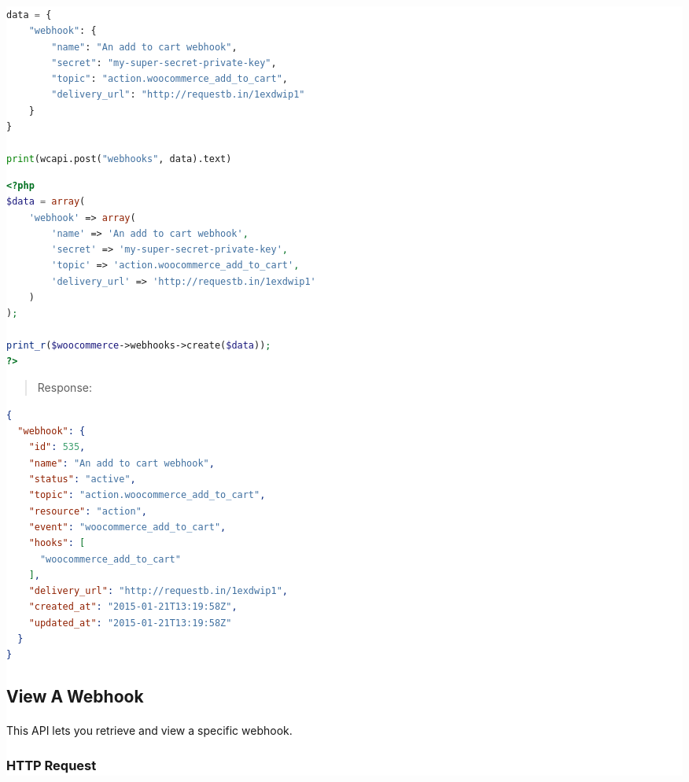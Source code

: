 ```python
data = {
    "webhook": {
        "name": "An add to cart webhook",
        "secret": "my-super-secret-private-key",
        "topic": "action.woocommerce_add_to_cart",
        "delivery_url": "http://requestb.in/1exdwip1"
    }
}

print(wcapi.post("webhooks", data).text)
```

```php
<?php
$data = array(
    'webhook' => array(
        'name' => 'An add to cart webhook',
        'secret' => 'my-super-secret-private-key',
        'topic' => 'action.woocommerce_add_to_cart',
        'delivery_url' => 'http://requestb.in/1exdwip1'
    )
);

print_r($woocommerce->webhooks->create($data));
?>
```

> Response:

```json
{
  "webhook": {
    "id": 535,
    "name": "An add to cart webhook",
    "status": "active",
    "topic": "action.woocommerce_add_to_cart",
    "resource": "action",
    "event": "woocommerce_add_to_cart",
    "hooks": [
      "woocommerce_add_to_cart"
    ],
    "delivery_url": "http://requestb.in/1exdwip1",
    "created_at": "2015-01-21T13:19:58Z",
    "updated_at": "2015-01-21T13:19:58Z"
  }
}
```

## View A Webhook ##

This API lets you retrieve and view a specific webhook.

### HTTP Request ###

